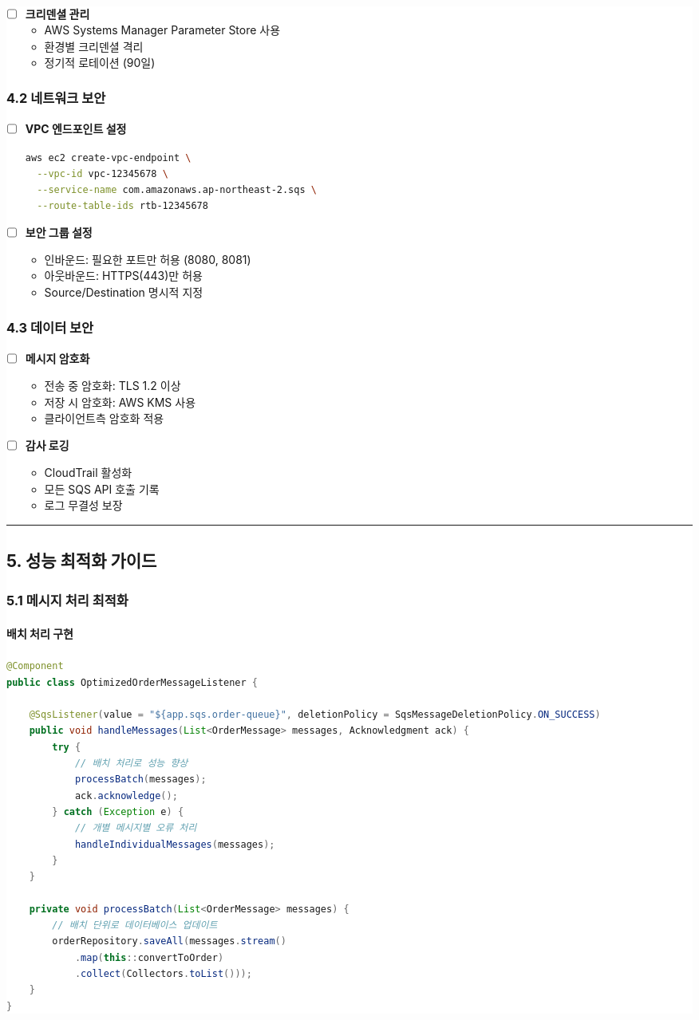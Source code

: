- [ ] **크리덴셜 관리**
  - AWS Systems Manager Parameter Store 사용
  - 환경별 크리덴셜 격리
  - 정기적 로테이션 (90일)

### 4.2 네트워크 보안

- [ ] **VPC 엔드포인트 설정**
  ```bash
  aws ec2 create-vpc-endpoint \
    --vpc-id vpc-12345678 \
    --service-name com.amazonaws.ap-northeast-2.sqs \
    --route-table-ids rtb-12345678
  ```

- [ ] **보안 그룹 설정**
  - 인바운드: 필요한 포트만 허용 (8080, 8081)
  - 아웃바운드: HTTPS(443)만 허용
  - Source/Destination 명시적 지정

### 4.3 데이터 보안

- [ ] **메시지 암호화**
  - 전송 중 암호화: TLS 1.2 이상
  - 저장 시 암호화: AWS KMS 사용
  - 클라이언트측 암호화 적용

- [ ] **감사 로깅**
  - CloudTrail 활성화
  - 모든 SQS API 호출 기록
  - 로그 무결성 보장

---

## 5. 성능 최적화 가이드

### 5.1 메시지 처리 최적화

#### 배치 처리 구현
```java
@Component
public class OptimizedOrderMessageListener {
    
    @SqsListener(value = "${app.sqs.order-queue}", deletionPolicy = SqsMessageDeletionPolicy.ON_SUCCESS)
    public void handleMessages(List<OrderMessage> messages, Acknowledgment ack) {
        try {
            // 배치 처리로 성능 향상
            processBatch(messages);
            ack.acknowledge();
        } catch (Exception e) {
            // 개별 메시지별 오류 처리
            handleIndividualMessages(messages);
        }
    }
    
    private void processBatch(List<OrderMessage> messages) {
        // 배치 단위로 데이터베이스 업데이트
        orderRepository.saveAll(messages.stream()
            .map(this::convertToOrder)
            .collect(Collectors.toList()));
    }
}
```
